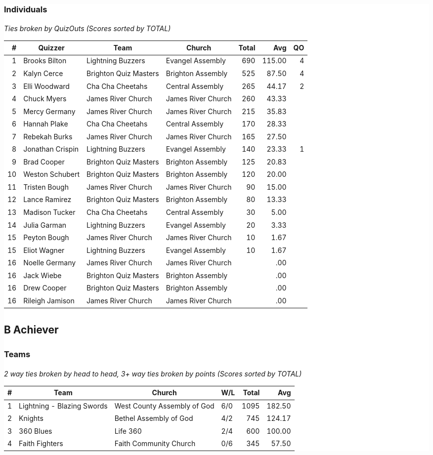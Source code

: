 ### Individuals

*Ties broken by QuizOuts (Scores sorted by TOTAL)*

|    # | Quizzer          | Team                  | Church             | Total |    Avg |   QO |
| ---: | ---------------- | --------------------- | ------------------ | ----: | -----: | ---: |
|    1 | Brooks Bilton    | Lightning Buzzers     | Evangel Assembly   |   690 | 115.00 |    4 |
|    2 | Kalyn Cerce      | Brighton Quiz Masters | Brighton Assembly  |   525 |  87.50 |    4 |
|    3 | Elli Woodward    | Cha Cha Cheetahs      | Central Assembly   |   265 |  44.17 |    2 |
|    4 | Chuck Myers      | James River Church    | James River Church |   260 |  43.33 |      |
|    5 | Mercy Germany    | James River Church    | James River Church |   215 |  35.83 |      |
|    6 | Hannah Plake     | Cha Cha Cheetahs      | Central Assembly   |   170 |  28.33 |      |
|    7 | Rebekah Burks    | James River Church    | James River Church |   165 |  27.50 |      |
|    8 | Jonathan Crispin | Lightning Buzzers     | Evangel Assembly   |   140 |  23.33 |    1 |
|    9 | Brad Cooper      | Brighton Quiz Masters | Brighton Assembly  |   125 |  20.83 |      |
|   10 | Weston Schubert  | Brighton Quiz Masters | Brighton Assembly  |   120 |  20.00 |      |
|   11 | Tristen Bough    | James River Church    | James River Church |    90 |  15.00 |      |
|   12 | Lance Ramirez    | Brighton Quiz Masters | Brighton Assembly  |    80 |  13.33 |      |
|   13 | Madison Tucker   | Cha Cha Cheetahs      | Central Assembly   |    30 |   5.00 |      |
|   14 | Julia Garman     | Lightning Buzzers     | Evangel Assembly   |    20 |   3.33 |      |
|   15 | Peyton Bough     | James River Church    | James River Church |    10 |   1.67 |      |
|   15 | Eliot Wagner     | Lightning Buzzers     | Evangel Assembly   |    10 |   1.67 |      |
|   16 | Noelle Germany   | James River Church    | James River Church |       |    .00 |      |
|   16 | Jack Wiebe       | Brighton Quiz Masters | Brighton Assembly  |       |    .00 |      |
|   16 | Drew Cooper      | Brighton Quiz Masters | Brighton Assembly  |       |    .00 |      |
|   16 | Rileigh Jamison  | James River Church    | James River Church |       |    .00 |      |


## B Achiever

### Teams

*2 way ties broken by head to head, 3+ way ties broken by points (Scores sorted by TOTAL)*

|    # | Team                       | Church                      | W/L | Total |    Avg |
| ---: | -------------------------- | --------------------------- | --- | ----: | -----: |
|    1 | Lightning - Blazing Swords | West County Assembly of God | 6/0 |  1095 | 182.50 |
|    2 | Knights                    | Bethel Assembly of God      | 4/2 |   745 | 124.17 |
|    3 | 360 Blues                  | Life 360                    | 2/4 |   600 | 100.00 |
|    4 | Faith Fighters             | Faith Community Church      | 0/6 |   345 |  57.50 |
